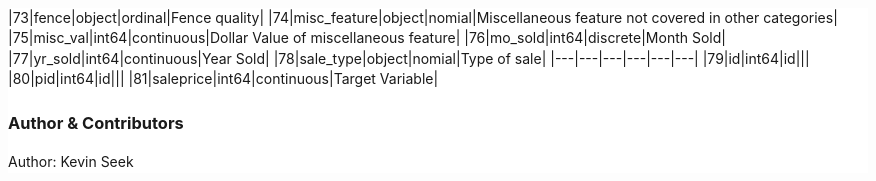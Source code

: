|73|fence|object|ordinal|Fence quality|
|74|misc_feature|object|nomial|Miscellaneous feature not covered in other categories|
|75|misc_val|int64|continuous|Dollar Value of miscellaneous feature|
|76|mo_sold|int64|discrete|Month Sold|
|77|yr_sold|int64|continuous|Year Sold|
|78|sale_type|object|nomial|Type of sale|
|---|---|---|---|---|---|
|79|id|int64|id|||
|80|pid|int64|id|||
|81|saleprice|int64|continuous|Target Variable|


### Author & Contributors
Author: Kevin Seek
